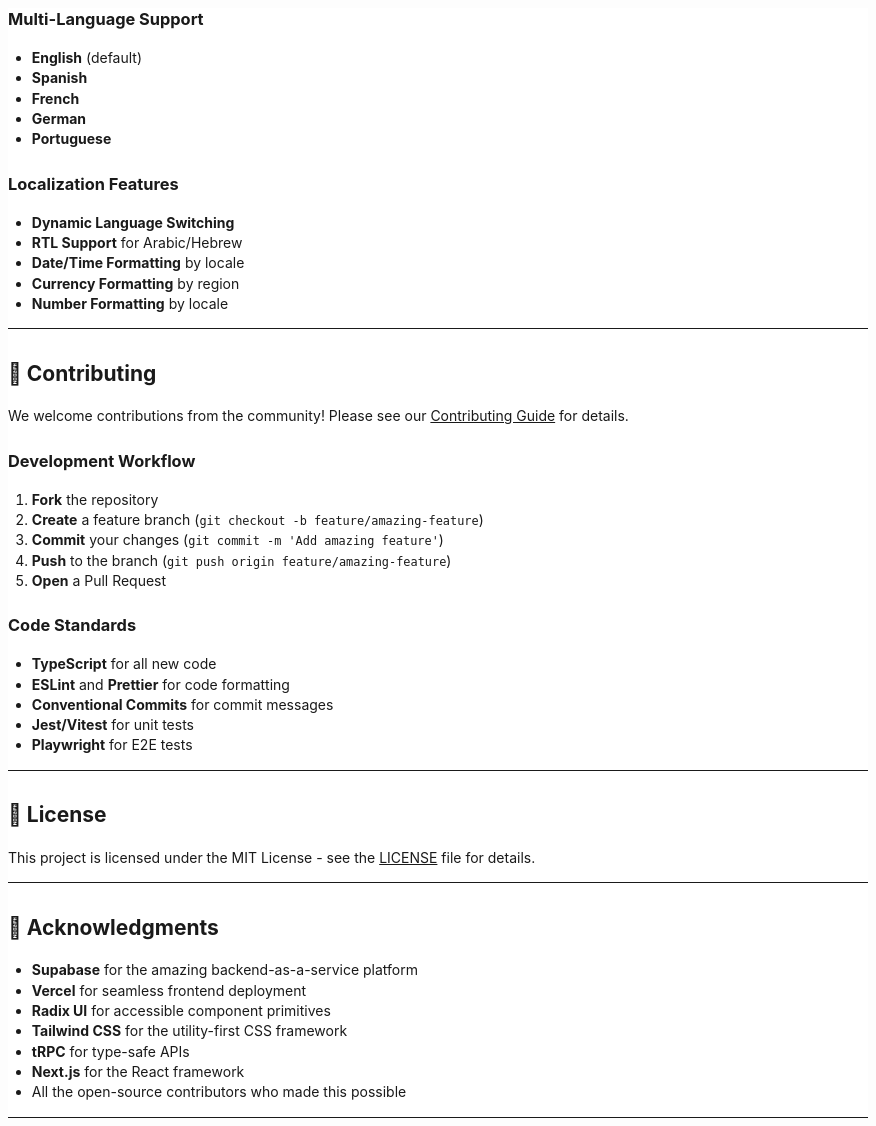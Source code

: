 ### **Multi-Language Support**
- **English** (default)
- **Spanish** 
- **French**
- **German**
- **Portuguese**

### **Localization Features**
- **Dynamic Language Switching**
- **RTL Support** for Arabic/Hebrew
- **Date/Time Formatting** by locale
- **Currency Formatting** by region
- **Number Formatting** by locale

---

## 🤝 **Contributing**

We welcome contributions from the community! Please see our [Contributing Guide](CONTRIBUTING.md) for details.

### **Development Workflow**
1. **Fork** the repository
2. **Create** a feature branch (`git checkout -b feature/amazing-feature`)
3. **Commit** your changes (`git commit -m 'Add amazing feature'`)
4. **Push** to the branch (`git push origin feature/amazing-feature`)
5. **Open** a Pull Request

### **Code Standards**
- **TypeScript** for all new code
- **ESLint** and **Prettier** for code formatting
- **Conventional Commits** for commit messages
- **Jest/Vitest** for unit tests
- **Playwright** for E2E tests

---

## 📄 **License**

This project is licensed under the MIT License - see the [LICENSE](LICENSE) file for details.

---

## 🙏 **Acknowledgments**

- **Supabase** for the amazing backend-as-a-service platform
- **Vercel** for seamless frontend deployment
- **Radix UI** for accessible component primitives
- **Tailwind CSS** for the utility-first CSS framework
- **tRPC** for type-safe APIs
- **Next.js** for the React framework
- All the open-source contributors who made this possible

---